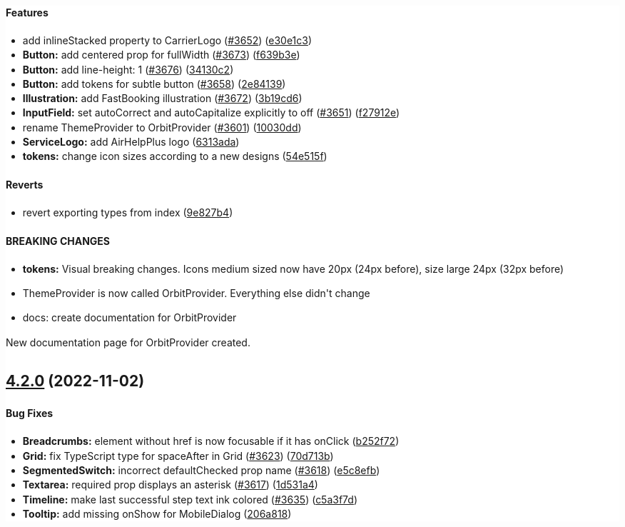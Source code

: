 #### Features

-   add inlineStacked property to CarrierLogo ([#3652](https://github.com/kiwicom/orbit/issues/3652)) ([e30e1c3](https://github.com/kiwicom/orbit/commit/e30e1c36b85211d7f119428ee9e305aaa2d934b8))
-   **Button:** add centered prop for fullWidth ([#3673](https://github.com/kiwicom/orbit/issues/3673)) ([f639b3e](https://github.com/kiwicom/orbit/commit/f639b3e54c28eed31b25ee39c5586331ef61bf2e))
-   **Button:** add line-height: 1 ([#3676](https://github.com/kiwicom/orbit/issues/3676)) ([34130c2](https://github.com/kiwicom/orbit/commit/34130c204533bf33e2145978ed26132497bdd437))
-   **Button:** add tokens for subtle button ([#3658](https://github.com/kiwicom/orbit/issues/3658)) ([2e84139](https://github.com/kiwicom/orbit/commit/2e8413996d79ce707626721b1bcd9892497c2177))
-   **Illustration:** add FastBooking illustration ([#3672](https://github.com/kiwicom/orbit/issues/3672)) ([3b19cd6](https://github.com/kiwicom/orbit/commit/3b19cd645abb3c54af511d3eafd79954c44c0e83))
-   **InputField:** set autoCorrect and autoCapitalize explicitly to off ([#3651](https://github.com/kiwicom/orbit/issues/3651)) ([f27912e](https://github.com/kiwicom/orbit/commit/f27912ee46f9d5223334224de29e4e724440b4bd))
-   rename ThemeProvider to OrbitProvider ([#3601](https://github.com/kiwicom/orbit/issues/3601)) ([10030dd](https://github.com/kiwicom/orbit/commit/10030dddc66826cfd7ff84edac90afdc4897dc94))
-   **ServiceLogo:** add AirHelpPlus logo ([6313ada](https://github.com/kiwicom/orbit/commit/6313ada629ab664be71e12e3a61b5e7c7926e7f9))
-   **tokens:** change icon sizes according to a new designs ([54e515f](https://github.com/kiwicom/orbit/commit/54e515f0a972e8e6c6414ce5966cb8d8e9d58e48))

#### Reverts

-   revert exporting types from index ([9e827b4](https://github.com/kiwicom/orbit/commit/9e827b467c099cf052abb02467a5b47c12a70698))

#### BREAKING CHANGES

-   **tokens:** Visual breaking changes. Icons medium sized now have 20px (24px before),
    size large 24px (32px before)

-   ThemeProvider is now called OrbitProvider.
    Everything else didn't change

-   docs: create documentation for OrbitProvider

New documentation page for OrbitProvider created.

## [4.2.0](https://github.com/kiwicom/orbit/compare/@kiwicom/orbit-components@4.1.0...@kiwicom/orbit-components@4.2.0) (2022-11-02)

#### Bug Fixes

-   **Breadcrumbs:** element without href is now focusable if it has onClick ([b252f72](https://github.com/kiwicom/orbit/commit/b252f728a5706f9b86f2941464d2953d59e35827))
-   **Grid:** fix TypeScript type for spaceAfter in Grid ([#3623](https://github.com/kiwicom/orbit/issues/3623)) ([70d713b](https://github.com/kiwicom/orbit/commit/70d713be3e1404e6aa493acf8acf7313f28c99a0))
-   **SegmentedSwitch:** incorrect defaultChecked prop name ([#3618](https://github.com/kiwicom/orbit/issues/3618)) ([e5c8efb](https://github.com/kiwicom/orbit/commit/e5c8efbfe5ad27e5b4fac668d3517519a5d70a05))
-   **Textarea:** required prop displays an asterisk ([#3617](https://github.com/kiwicom/orbit/issues/3617)) ([1d531a4](https://github.com/kiwicom/orbit/commit/1d531a49584ce787179a109b48ee65402b8d1a97))
-   **Timeline:** make last successful step text ink colored ([#3635](https://github.com/kiwicom/orbit/issues/3635)) ([c5a3f7d](https://github.com/kiwicom/orbit/commit/c5a3f7d8510b6657441dbc7bbfbe3ef18bea5f20))
-   **Tooltip:** add missing onShow for MobileDialog ([206a818](https://github.com/kiwicom/orbit/commit/206a8184083dfce72c7bf1d63744c6d865d881a2))

